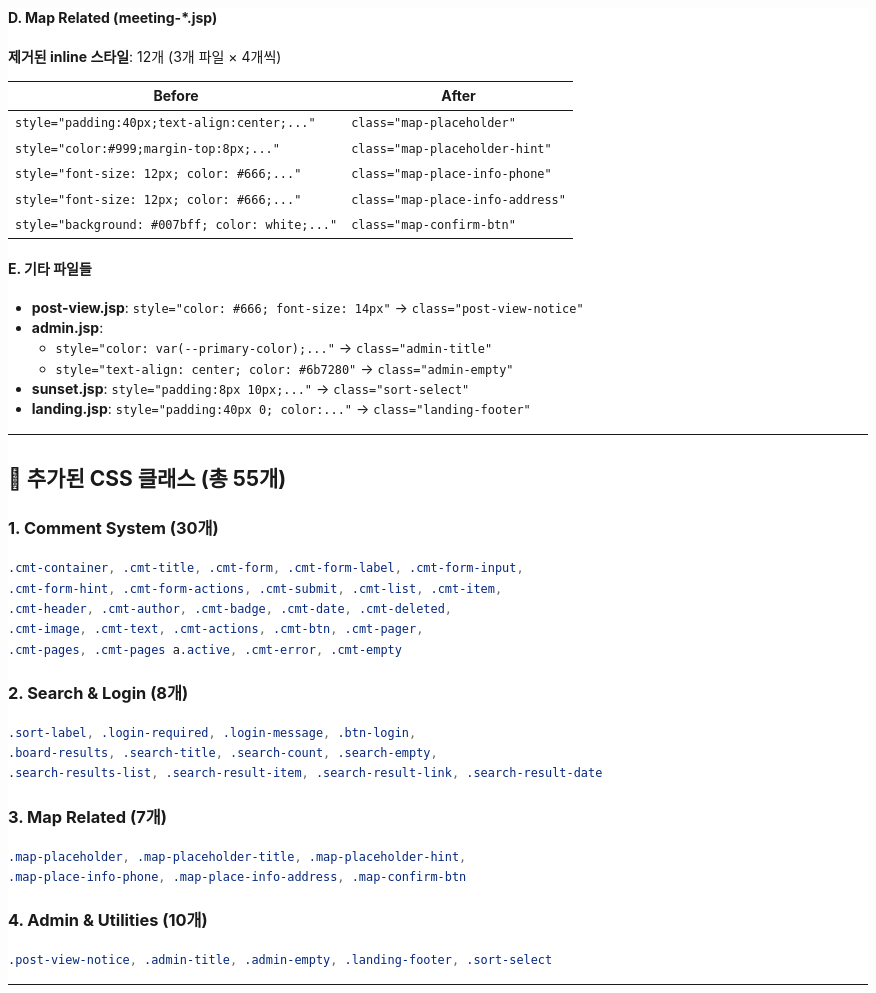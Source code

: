 #### D. Map Related (meeting-*.jsp)
**제거된 inline 스타일**: 12개 (3개 파일 × 4개씩)

| Before | After |
|--------|-------|
| `style="padding:40px;text-align:center;..."` | `class="map-placeholder"` |
| `style="color:#999;margin-top:8px;..."` | `class="map-placeholder-hint"` |
| `style="font-size: 12px; color: #666;..."` | `class="map-place-info-phone"` |
| `style="font-size: 12px; color: #666;..."` | `class="map-place-info-address"` |
| `style="background: #007bff; color: white;..."` | `class="map-confirm-btn"` |

#### E. 기타 파일들
- **post-view.jsp**: `style="color: #666; font-size: 14px"` → `class="post-view-notice"`
- **admin.jsp**: 
  - `style="color: var(--primary-color);..."` → `class="admin-title"`
  - `style="text-align: center; color: #6b7280"` → `class="admin-empty"`
- **sunset.jsp**: `style="padding:8px 10px;..."` → `class="sort-select"`
- **landing.jsp**: `style="padding:40px 0; color:..."` → `class="landing-footer"`

---

## 🎨 추가된 CSS 클래스 (총 55개)

### 1. Comment System (30개)
```css
.cmt-container, .cmt-title, .cmt-form, .cmt-form-label, .cmt-form-input,
.cmt-form-hint, .cmt-form-actions, .cmt-submit, .cmt-list, .cmt-item,
.cmt-header, .cmt-author, .cmt-badge, .cmt-date, .cmt-deleted,
.cmt-image, .cmt-text, .cmt-actions, .cmt-btn, .cmt-pager,
.cmt-pages, .cmt-pages a.active, .cmt-error, .cmt-empty
```

### 2. Search & Login (8개)
```css
.sort-label, .login-required, .login-message, .btn-login,
.board-results, .search-title, .search-count, .search-empty,
.search-results-list, .search-result-item, .search-result-link, .search-result-date
```

### 3. Map Related (7개)
```css
.map-placeholder, .map-placeholder-title, .map-placeholder-hint,
.map-place-info-phone, .map-place-info-address, .map-confirm-btn
```

### 4. Admin & Utilities (10개)
```css
.post-view-notice, .admin-title, .admin-empty, .landing-footer, .sort-select
```

---